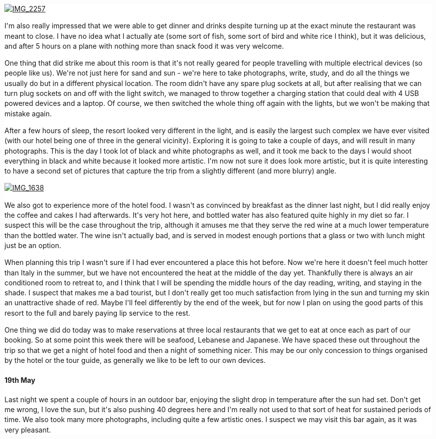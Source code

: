 [![IMG_2257](http://slave27.local/andy/wp-content/uploads/sites/2/2015/05/IMG_2257.jpg)](http://slave27.local/andy/wp-content/uploads/sites/2/2015/05/IMG_2257.jpg)

I'm also really impressed that we were able to get dinner and drinks despite turning up at the exact minute the restaurant was meant to close. I have no idea what I actually ate (some sort of fish, some sort of bird and white rice I think), but it was delicious, and after 5 hours on a plane with nothing more than snack food it was very welcome.

One thing that did strike me about this room is that it's not really geared for people travelling with multiple electrical devices (so people like us). We're not just here for sand and sun - we're here to take photographs, write, study, and do all the things we usually do but in a different physical location. The room didn't have any spare plug sockets at all, but after realising that we can turn plug sockets on and off with the light switch, we managed to throw together a charging station that could deal with 4 USB powered devices and a laptop. Of course, we then switched the whole thing off again with the lights, but we won't be making that mistake again.

After a few hours of sleep, the resort looked very different in the light, and is easily the largest such complex we have ever visited (with our hotel being one of three in the general vicinity). Exploring it is going to take a couple of days, and will result in many photographs. This is the day I took lot of black and white photographs as well, and it took me back to the days I would shoot everything in black and white because it looked more artistic. I'm now not sure it does look more artistic, but it is quite interesting to have a second set of pictures that capture the trip from a slightly different (and more blurry) angle.

[![IMG_1638](http://slave27.local/andy/wp-content/uploads/sites/2/2015/05/IMG_1638.jpg)](http://slave27.local/andy/wp-content/uploads/sites/2/2015/05/IMG_1638.jpg)

We also got to experience more of the hotel food. I wasn't as convinced by breakfast as the dinner last night, but I did really enjoy the coffee and cakes I had afterwards. It's very hot here, and bottled water has also featured quite highly in my diet so far. I suspect this will be the case throughout the trip, although it amuses me that they serve the red wine at a much lower temperature than the bottled water. The wine isn't actually bad, and is served in modest enough portions that a glass or two with lunch might just be an option.

When planning this trip I wasn't sure if I had ever encountered a place this hot before. Now we're here it doesn't feel much hotter than Italy in the summer, but we have not encountered the heat at the middle of the day yet. Thankfully there is always an air conditioned room to retreat to, and I think that I will be spending the middle hours of the day reading, writing, and staying in the shade. I suspect that makes me a bad tourist, but I don't really get too much satisfaction from lying in the sun and turning my skin an unattractive shade of red. Maybe I'll feel differently by the end of the week, but for now I plan on using the good parts of this resort to the full and barely paying lip service to the rest.

One thing we did do today was to make reservations at three local restaurants that we get to eat at once each as part of our booking. So at some point this week there will be seafood, Lebanese and Japanese. We have spaced these out throughout the trip so that we get a night of hotel food and then a night of something nicer. This may be our only concession to things organised by the hotel or the tour guide, as generally we like to be left to our own devices.

#### 19th May

Last night we spent a couple of hours in an outdoor bar, enjoying the slight drop in temperature after the sun had set. Don't get me wrong, I love the sun, but it's also pushing 40 degrees here and I'm really not used to that sort of heat for sustained periods of time. We also took many more photographs, including quite a few artistic ones. I suspect we may visit this bar again, as it was very pleasant.
